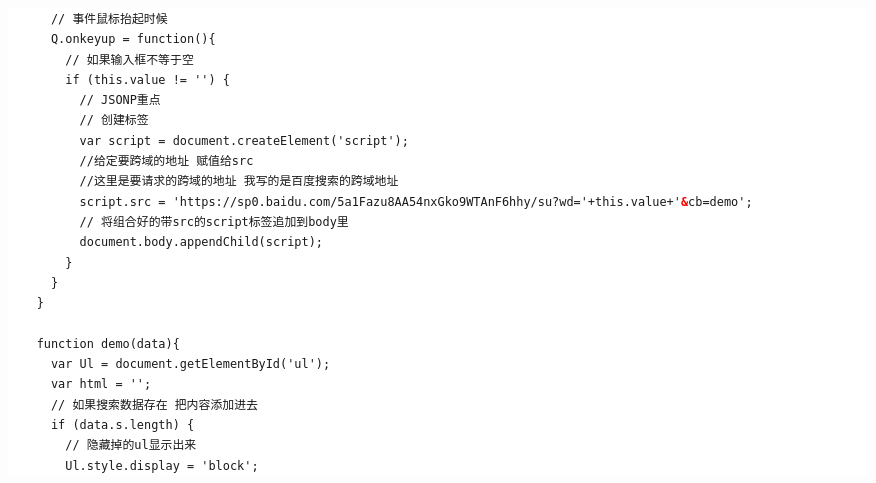 ```html
      // 事件鼠标抬起时候
      Q.onkeyup = function(){
        // 如果输入框不等于空
        if (this.value != '') {
          // JSONP重点
          // 创建标签
          var script = document.createElement('script');
          //给定要跨域的地址 赋值给src
          //这里是要请求的跨域的地址 我写的是百度搜索的跨域地址
          script.src = 'https://sp0.baidu.com/5a1Fazu8AA54nxGko9WTAnF6hhy/su?wd='+this.value+'&cb=demo';
          // 将组合好的带src的script标签追加到body里
          document.body.appendChild(script);
        }
      }
    }

    function demo(data){
      var Ul = document.getElementById('ul');
      var html = '';
      // 如果搜索数据存在 把内容添加进去
      if (data.s.length) {
        // 隐藏掉的ul显示出来
        Ul.style.display = 'block';

